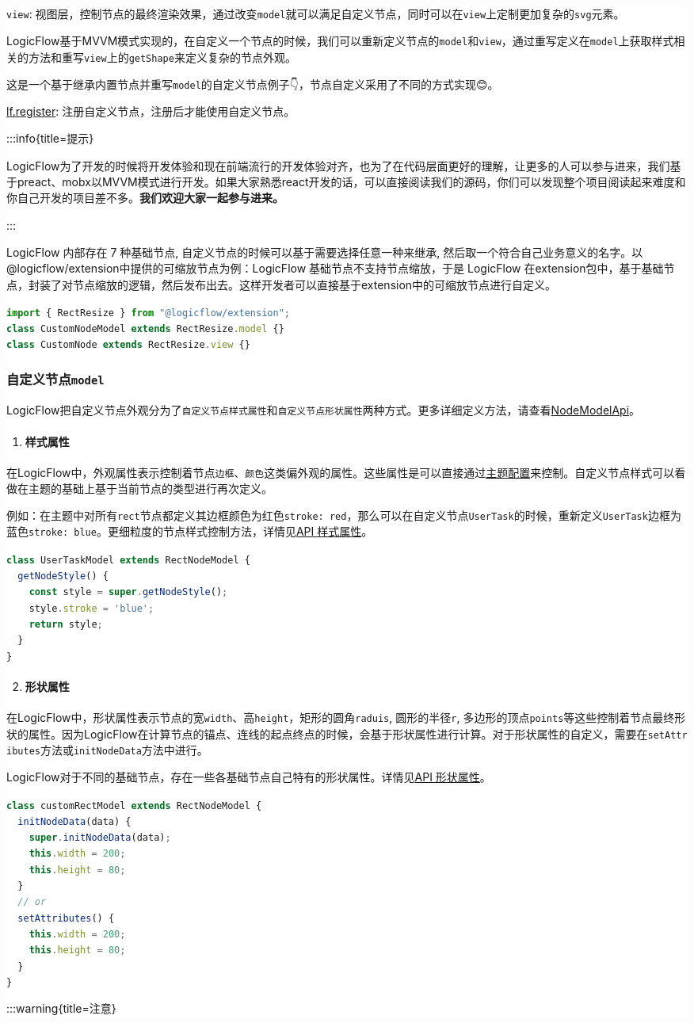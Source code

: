 `view`: 视图层，控制节点的最终渲染效果，通过改变`model`就可以满足自定义节点，同时可以在`view`上定制更加复杂的`svg`元素。

LogicFlow基于MVVM模式实现的，在自定义一个节点的时候，我们可以重新定义节点的`model`和`view`，通过重写定义在`model`上获取样式相关的方法和重写`view`上的`getShape`来定义复杂的节点外观。

这是一个基于继承内置节点并重写`model`的自定义节点例子👇，节点自定义采用了不同的方式实现😊。

<code id="node-custom" src="../../src/tutorial/basic/node/custom"></code>

[lf.register](../api/detail/index.md#register): 注册自定义节点，注册后才能使用自定义节点。

:::info{title=提示}

LogicFlow为了开发的时候将开发体验和现在前端流行的开发体验对齐，也为了在代码层面更好的理解，让更多的人可以参与进来，我们基于preact、mobx以MVVM模式进行开发。如果大家熟悉react开发的话，可以直接阅读我们的源码，你们可以发现整个项目阅读起来难度和你自己开发的项目差不多。**我们欢迎大家一起参与进来。**

:::

LogicFlow 内部存在 7 种基础节点, 自定义节点的时候可以基于需要选择任意一种来继承, 然后取一个符合自己业务意义的名字。以@logicflow/extension中提供的可缩放节点为例：LogicFlow 基础节点不支持节点缩放，于是 LogicFlow 在extension包中，基于基础节点，封装了对节点缩放的逻辑，然后发布出去。这样开发者可以直接基于extension中的可缩放节点进行自定义。

```jsx | pure
import { RectResize } from "@logicflow/extension";
class CustomNodeModel extends RectResize.model {}
class CustomNode extends RectResize.view {}
```

### 自定义节点`model`

LogicFlow把自定义节点外观分为了`自定义节点样式属性`和`自定义节点形状属性`两种方式。更多详细定义方法，请查看[NodeModelApi](/api/node-model-api)。

1.  #### 样式属性

在LogicFlow中，外观属性表示控制着节点`边框`、`颜色`这类偏外观的属性。这些属性是可以直接通过[主题配置](/api/theme-api)来控制。自定义节点样式可以看做在主题的基础上基于当前节点的类型进行再次定义。

例如：在主题中对所有`rect`节点都定义其边框颜色为红色`stroke: red`，那么可以在自定义节点`UserTask`的时候，重新定义`UserTask`边框为蓝色`stroke: blue`。更细粒度的节点样式控制方法，详情见[API 样式属性](/api/node-model-api#样式属性)。

```jsx | pure
class UserTaskModel extends RectNodeModel {
  getNodeStyle() {
    const style = super.getNodeStyle();
    style.stroke = 'blue';
    return style;
  }
}
```

2. #### 形状属性

在LogicFlow中，形状属性表示节点的宽`width`、高`height`，矩形的圆角`raduis`, 圆形的半径`r`, 多边形的顶点`points`等这些控制着节点最终形状的属性。因为LogicFlow在计算节点的锚点、连线的起点终点的时候，会基于形状属性进行计算。对于形状属性的自定义，需要在`setAttributes`方法或`initNodeData`方法中进行。

LogicFlow对于不同的基础节点，存在一些各基础节点自己特有的形状属性。详情见[API 形状属性](/api/node-model-api#形状属性)。

```jsx | pure
class customRectModel extends RectNodeModel {
  initNodeData(data) {
    super.initNodeData(data);
    this.width = 200;
    this.height = 80;
  }
  // or
  setAttributes() {
    this.width = 200;
    this.height = 80;
  }
}
```
:::warning{title=注意}
